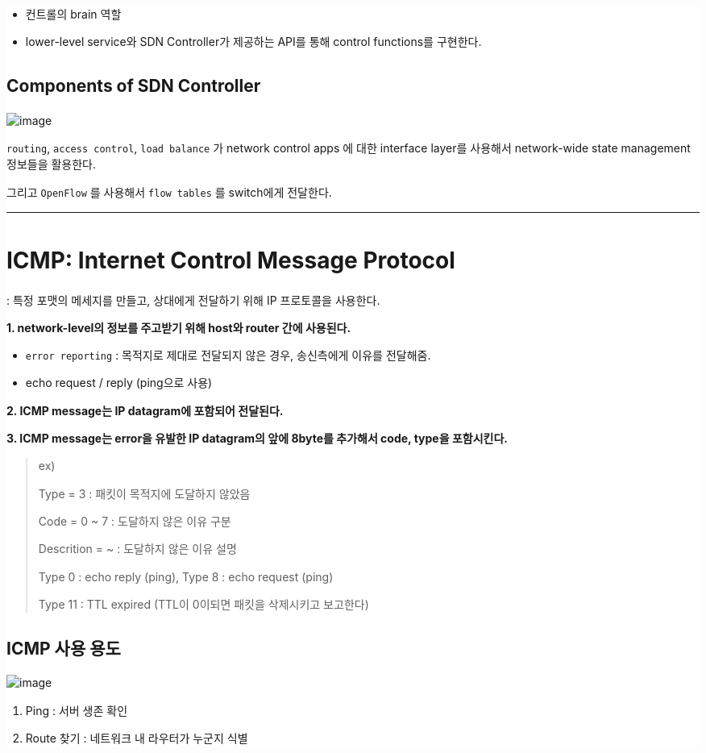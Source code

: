 - 컨트롤의 brain 역할


- lower-level service와 SDN Controller가 제공하는 API를 통해 control functions를 구현한다.


## Components of SDN Controller

![image](https://user-images.githubusercontent.com/51476083/119084728-49459380-ba3d-11eb-9d4f-b631a841ae89.png)

`routing`, `access control`, `load balance` 가 network control apps 에 대한 interface layer를 사용해서 network-wide state management 정보들을 활용한다.

그리고 `OpenFlow` 를 사용해서 `flow tables` 를 switch에게 전달한다.

<hr/>

# ICMP: Internet Control Message Protocol

: 특정 포맷의 메세지를 만들고, 상대에게 전달하기 위해 IP 프로토콜을 사용한다.

**1. network-level의 정보를 주고받기 위해 host와 router 간에 사용된다.**

  - `error reporting` : 목적지로 제대로 전달되지 않은 경우, 송신측에게 이유를 전달해줌.


  - echo request / reply (ping으로 사용)


**2. ICMP message는 IP datagram에 포함되어 전달된다.**


**3. ICMP message는 error을 유발한 IP datagram의 앞에 8byte를 추가해서 code, type을 포함시킨다.**


> ex) <br/>
>
> Type = 3  : 패킷이 목적지에 도달하지 않았음
>
> Code = 0 ~ 7 : 도달하지 않은 이유 구분
>
> Descrition = ~ : 도달하지 않은 이유 설명
>
>
> Type 0 : echo reply (ping), Type 8 : echo request (ping)
>
> Type 11 : TTL expired  (TTL이 0이되면 패킷을 삭제시키고 보고한다)


## ICMP 사용 용도

![image](https://user-images.githubusercontent.com/51476083/119085961-acd0c080-ba3f-11eb-88cb-c995391cf174.png)

1. Ping : 서버 생존 확인


2. Route 찾기 : 네트워크 내 라우터가 누군지 식별
